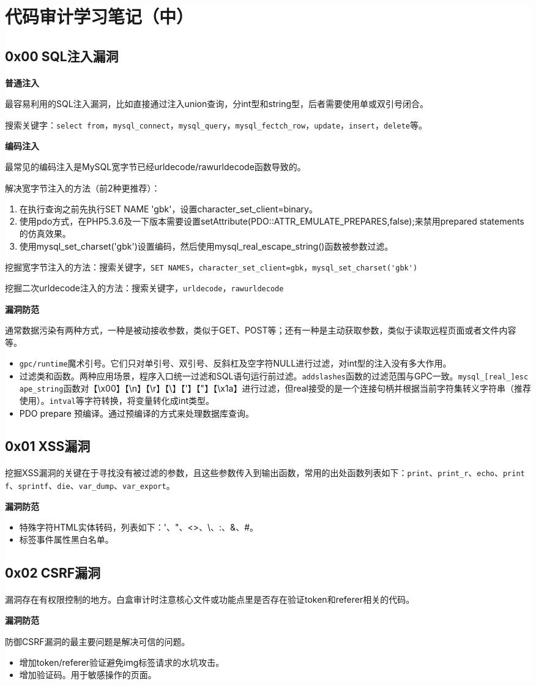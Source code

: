 # 代码审计学习笔记（中）

<div class="has-toc have-toc">
</div>

## 0x00 SQL注入漏洞

**普通注入**

最容易利用的SQL注入漏洞，比如直接通过注入union查询，分int型和string型，后者需要使用单或双引号闭合。

搜索关键字：`select from`，`mysql_connect`，`mysql_query`，`mysql_fectch_row`，`update`，`insert`，`delete`等。

**编码注入**

最常见的编码注入是MySQL宽字节已经urldecode/rawurldecode函数导致的。

解决宽字节注入的方法（前2种更推荐）：

  1. 在执行查询之前先执行SET NAME 'gbk'，设置character\_set\_client=binary。
  2. 使用pdo方式，在PHP5.3.6及一下版本需要设置setAttribute(PDO::ATTR\_EMULATE\_PREPARES,false);来禁用prepared statements的仿真效果。
  3. 使用mysql\_set\_charset('gbk')设置编码，然后使用mysql\_real\_escape_string()函数被参数过滤。

挖掘宽字节注入的方法：搜索关键字，`SET NAMES`，`character_set_client=gbk`，`mysql_set_charset('gbk')`

挖掘二次urldecode注入的方法：搜索关键字，`urldecode`，`rawurldecode`

**漏洞防范**

通常数据污染有两种方式，一种是被动接收参数，类似于GET、POST等；还有一种是主动获取参数，类似于读取远程页面或者文件内容等。

  * `gpc/runtime`魔术引号。它们只对单引号、双引号、反斜杠及空字符NULL进行过滤，对int型的注入没有多大作用。
  * 过滤类和函数。两种应用场景，程序入口统一过滤和SQL语句运行前过滤。`addslashes`函数的过滤范围与GPC一致。`mysql_[real_]escape_string`函数对【\x00】【\n】【\r】【\】【'】【"】【\x1a】进行过滤，但real接受的是一个连接句柄并根据当前字符集转义字符串（推荐使用）。`intval`等字符转换，将变量转化成int类型。
  * PDO prepare 预编译。通过预编译的方式来处理数据库查询。

## 0x01 XSS漏洞

挖掘XSS漏洞的关键在于寻找没有被过滤的参数，且这些参数传入到输出函数，常用的出处函数列表如下：`print`、`print_r`、`echo`、`printf`、`sprintf`、`die`、`var_dump`、`var_export`。

**漏洞防范**

  * 特殊字符HTML实体转码，列表如下：'、"、<>、\、:、&、#。
  * 标签事件属性黑白名单。

## 0x02 CSRF漏洞

漏洞存在有权限控制的地方。白盒审计时注意核心文件或功能点里是否存在验证token和referer相关的代码。

**漏洞防范**

防御CSRF漏洞的最主要问题是解决可信的问题。

  * 增加token/referer验证避免img标签请求的水坑攻击。
  * 增加验证码。用于敏感操作的页面。

